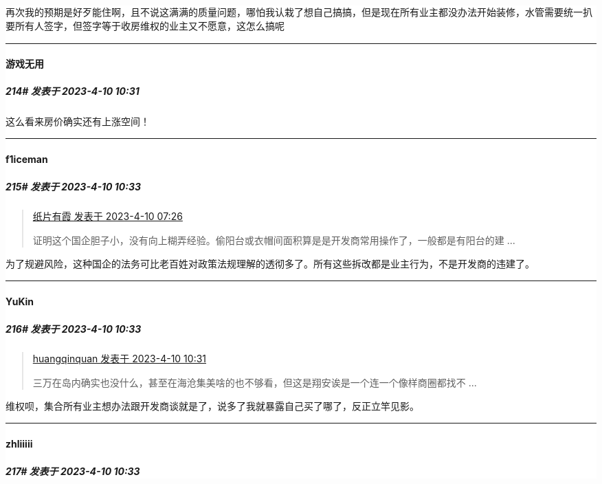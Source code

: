 再次我的预期是好歹能住啊，且不说这满满的质量问题，哪怕我认栽了想自己搞搞，但是现在所有业主都没办法开始装修，水管需要统一扒要所有人签字，但签字等于收房维权的业主又不愿意，这怎么搞呢

*****

####  游戏无用  
##### 214#       发表于 2023-4-10 10:31

这么看来房价确实还有上涨空间！


*****

####  f1iceman  
##### 215#       发表于 2023-4-10 10:33

<blockquote><a href="httphttps://bbs.saraba1st.com/2b/forum.php?mod=redirect&amp;goto=findpost&amp;pid=60394702&amp;ptid=2128102" target="_blank">纸片有霞 发表于 2023-4-10 07:26</a>

证明这个国企胆子小，没有向上糊弄经验。偷阳台或衣帽间面积算是是开发商常用操作了，一般都是有阳台的建 ...</blockquote>
为了规避风险，这种国企的法务可比老百姓对政策法规理解的透彻多了。所有这些拆改都是业主行为，不是开发商的违建了。

*****

####  YuKin  
##### 216#       发表于 2023-4-10 10:33

<blockquote><a href="httphttps://bbs.saraba1st.com/2b/forum.php?mod=redirect&amp;goto=findpost&amp;pid=60396529&amp;ptid=2128102" target="_blank">huangqinquan 发表于 2023-4-10 10:31</a>

三万在岛内确实也没什么，甚至在海沧集美啥的也不够看，但这是翔安诶是一个连一个像样商圈都找不 ...</blockquote>
维权呗，集合所有业主想办法跟开发商谈就是了，说多了我就暴露自己买了哪了，反正立竿见影。

*****

####  zhliiiii  
##### 217#       发表于 2023-4-10 10:33

